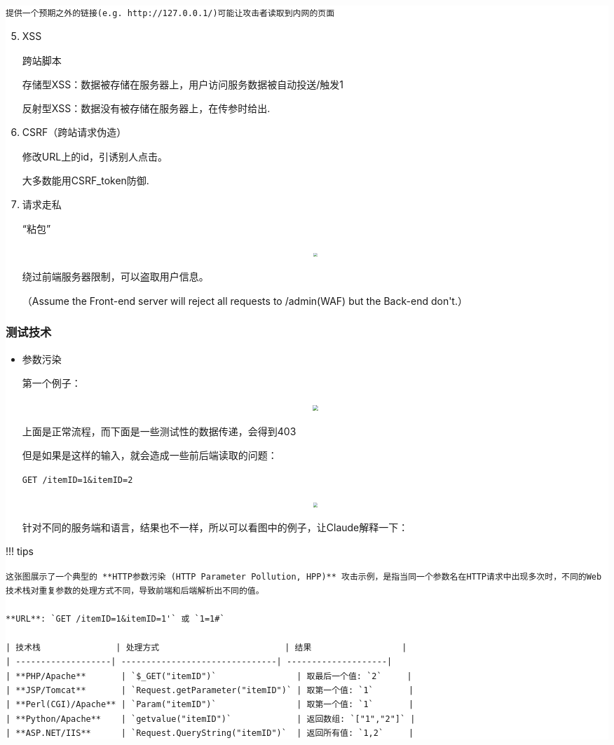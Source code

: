     提供一个预期之外的链接(e.g. http://127.0.0.1/)可能让攻击者读取到内网的页面

5. XSS

    跨站脚本

    存储型XSS：数据被存储在服务器上，用户访问服务数据被自动投送/触发1

    反射型XSS：数据没有被存储在服务器上，在传参时给出.

6. CSRF（跨站请求伪造）

    修改URL上的id，引诱别人点击。

    大多数能用CSRF_token防御.

7. 请求走私

    “粘包”

    <center><img src="..\ctf101\request_change.png" style="zoom: 33%;" /></center>

    绕过前端服务器限制，可以盗取用户信息。
    
    （Assume the Front-end server will reject all requests to /admin(WAF) but the Back-end don't.）

### 测试技术

* 参数污染

    第一个例子：

    <center><img src="..\ctf101\para_pollu1.png" style="zoom: 50%;" /></center>

    上面是正常流程，而下面是一些测试性的数据传递，会得到403

  

    但是如果是这样的输入，就会造成一些前后端读取的问题：

    ```URL
    GET /itemID=1&itemID=2
    ```

    <center><img src="..\ctf101\para_pollu2.png" style="zoom: 40%;" /></center>

    针对不同的服务端和语言，结果也不一样，所以可以看图中的例子，让Claude解释一下：

!!! tips

    这张图展示了一个典型的 **HTTP参数污染 (HTTP Parameter Pollution, HPP)** 攻击示例，是指当同一个参数名在HTTP请求中出现多次时，不同的Web技术栈对重复参数的处理方式不同，导致前端和后端解析出不同的值。
    
    **URL**: `GET /itemID=1&itemID=1'` 或 `1=1#`
    
    | 技术栈               | 处理方式                         | 结果                  |
    | -------------------| -------------------------------| --------------------|
    | **PHP/Apache**       | `$_GET("itemID")`                | 取最后一个值: `2`     |
    | **JSP/Tomcat**       | `Request.getParameter("itemID")` | 取第一个值: `1`       |
    | **Perl(CGI)/Apache** | `Param("itemID")`                | 取第一个值: `1`       |
    | **Python/Apache**    | `getvalue("itemID")`             | 返回数组: `["1","2"]` |
    | **ASP.NET/IIS**      | `Request.QueryString("itemID")`  | 返回所有值: `1,2`     |
    